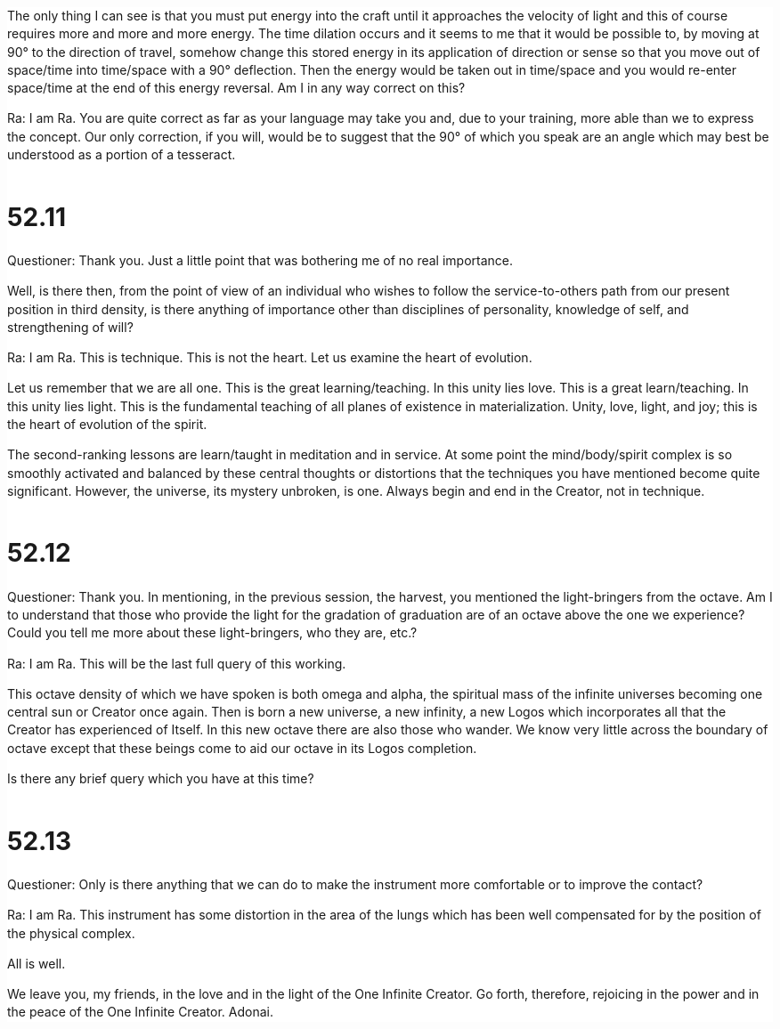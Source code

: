 The only thing I can see is that you must put energy into the craft until it approaches the velocity of light and this of course requires more and more and more energy. The time dilation occurs and it seems to me that it would be possible to, by moving at 90° to the direction of travel, somehow change this stored energy in its application of direction or sense so that you move out of space/time into time/space with a 90° deflection. Then the energy would be taken out in time/space and you would re-enter space/time at the end of this energy reversal. Am I in any way correct on this?

Ra: I am Ra. You are quite correct as far as your language may take you and, due to your training, more able than we to express the concept. Our only correction, if you will, would be to suggest that the 90° of which you speak are an angle which may best be understood as a portion of a tesseract.

# 52.11 
Questioner: Thank you. Just a little point that was bothering me of no real importance.

Well, is there then, from the point of view of an individual who wishes to follow the service-to-others path from our present position in third density, is there anything of importance other than disciplines of personality, knowledge of self, and strengthening of will?

Ra: I am Ra. This is technique. This is not the heart. Let us examine the heart of evolution.

Let us remember that we are all one. This is the great learning/teaching. In this unity lies love. This is a great learn/teaching. In this unity lies light. This is the fundamental teaching of all planes of existence in materialization. Unity, love, light, and joy; this is the heart of evolution of the spirit.

The second-ranking lessons are learn/taught in meditation and in service. At some point the mind/body/spirit complex is so smoothly activated and balanced by these central thoughts or distortions that the techniques you have mentioned become quite significant. However, the universe, its mystery unbroken, is one. Always begin and end in the Creator, not in technique.

# 52.12
Questioner: Thank you. In mentioning, in the previous session, the harvest, you mentioned the light-bringers from the octave. Am I to understand that those who provide the light for the gradation of graduation are of an octave above the one we experience? Could you tell me more about these light-bringers, who they are, etc.?

Ra: I am Ra. This will be the last full query of this working.

This octave density of which we have spoken is both omega and alpha, the spiritual mass of the infinite universes becoming one central sun or Creator once again. Then is born a new universe, a new infinity, a new Logos which incorporates all that the Creator has experienced of Itself. In this new octave there are also those who wander. We know very little across the boundary of octave except that these beings come to aid our octave in its Logos completion.

Is there any brief query which you have at this time?

# 52.13
Questioner: Only is there anything that we can do to make the instrument more comfortable or to improve the contact?

Ra: I am Ra. This instrument has some distortion in the area of the lungs which has been well compensated for by the position of the physical complex.

All is well.

We leave you, my friends, in the love and in the light of the One Infinite Creator. Go forth, therefore, rejoicing in the power and in the peace of the One Infinite Creator. Adonai.